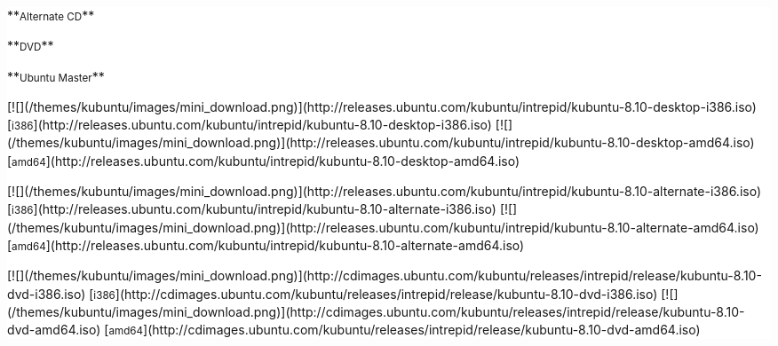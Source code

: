 </td>
</p>
<p>
<td align="left" width="150">
**<small>Alternate CD</small>**

</td>
</p>
<p>
<td align="left" width="150">
**<small>DVD</small>**

</td>
</p>
<p>
</tr>
</p>
<p>
<tr class="even">
</p>
<p>
<td>
**<small>Ubuntu Master</small>**

</td>
</p>
<p>
<td>
[![](/themes/kubuntu/images/mini_download.png)](http://releases.ubuntu.com/kubuntu/intrepid/kubuntu-8.10-desktop-i386.iso)
[<small>i386</small>](http://releases.ubuntu.com/kubuntu/intrepid/kubuntu-8.10-desktop-i386.iso)
[![](/themes/kubuntu/images/mini_download.png)](http://releases.ubuntu.com/kubuntu/intrepid/kubuntu-8.10-desktop-amd64.iso)
[<small>amd64</small>](http://releases.ubuntu.com/kubuntu/intrepid/kubuntu-8.10-desktop-amd64.iso)

</td>
</p>
<p>
<td>
[![](/themes/kubuntu/images/mini_download.png)](http://releases.ubuntu.com/kubuntu/intrepid/kubuntu-8.10-alternate-i386.iso)
[<small>i386</small>](http://releases.ubuntu.com/kubuntu/intrepid/kubuntu-8.10-alternate-i386.iso)
[![](/themes/kubuntu/images/mini_download.png)](http://releases.ubuntu.com/kubuntu/intrepid/kubuntu-8.10-alternate-amd64.iso)
[<small>amd64</small>](http://releases.ubuntu.com/kubuntu/intrepid/kubuntu-8.10-alternate-amd64.iso)

</td>
</p>
<p>
<td>
[![](/themes/kubuntu/images/mini_download.png)](http://cdimages.ubuntu.com/kubuntu/releases/intrepid/release/kubuntu-8.10-dvd-i386.iso)
[<small>i386</small>](http://cdimages.ubuntu.com/kubuntu/releases/intrepid/release/kubuntu-8.10-dvd-i386.iso)
[![](/themes/kubuntu/images/mini_download.png)](http://cdimages.ubuntu.com/kubuntu/releases/intrepid/release/kubuntu-8.10-dvd-amd64.iso)
[<small>amd64</small>](http://cdimages.ubuntu.com/kubuntu/releases/intrepid/release/kubuntu-8.10-dvd-amd64.iso)
